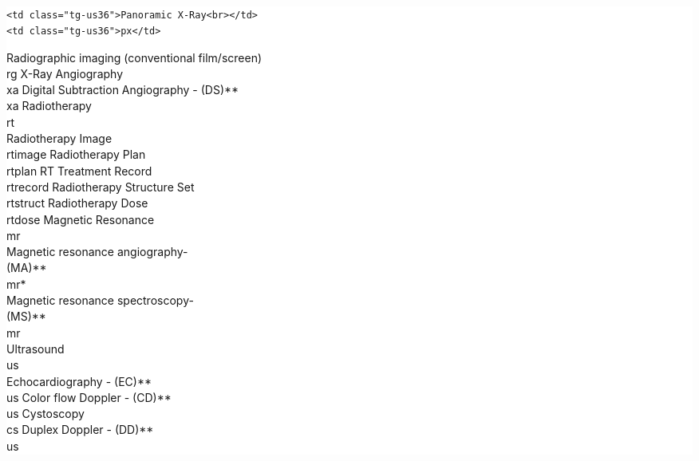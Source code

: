     <td class="tg-us36">Panoramic X-Ray<br></td>
    <td class="tg-us36">px</td>
  </tr>
  <tr>
    <td class="tg-dc35">Radiographic imaging (conventional film/screen)<br></td>
    <td class="tg-dc35">rg</td>
  </tr>
  <tr>
    <td class="tg-us36">X-Ray Angiography<br></td>
    <td class="tg-us36">xa</td>
  </tr>
  <tr>
    <td class="tg-dc35">Digital Subtraction Angiography - (DS)**<br></td>
    <td class="tg-dc35">xa</td>
  </tr>
  <tr>
    <td class="tg-us36" rowspan="5">Radiotherapy<br></td>
    <td class="tg-c3ow" rowspan="5">rt<br></td>
    <td class="tg-us36">Radiotherapy Image<br></td>
    <td class="tg-us36">rtimage</td>
  </tr>
  <tr>
    <td class="tg-dc35">Radiotherapy Plan<br></td>
    <td class="tg-dc35">rtplan</td>
  </tr>
  <tr>
    <td class="tg-us36">RT Treatment Record<br></td>
    <td class="tg-us36">rtrecord</td>
  </tr>
  <tr>
    <td class="tg-dc35">Radiotherapy Structure Set<br></td>
    <td class="tg-dc35">rtstruct</td>
  </tr>
  <tr>
    <td class="tg-us36">Radiotherapy Dose<br></td>
    <td class="tg-us36">rtdose</td>
  </tr>
  <tr>
    <td class="tg-dc35" rowspan="2">Magnetic Resonance<br></td>
    <td class="tg-abip" rowspan="2">mr<br></td>
    <td class="tg-dc35">Magnetic resonance angiography-<br> (MA)**<br></td>
    <td class="tg-dc35">mr*<br></td>
  </tr>
  <tr>
    <td class="tg-us36">Magnetic resonance spectroscopy- <br>(MS)**<br></td>
    <td class="tg-us36">mr<br></td>
  </tr>
  <tr>
    <td class="tg-dc35" rowspan="5">Ultrasound<br></td>
    <td class="tg-abip" rowspan="5">us<br></td>
    <td class="tg-dc35">Echocardiography  - (EC)**<br></td>
    <td class="tg-dc35">us</td>
  </tr>
  <tr>
    <td class="tg-us36">Color flow Doppler - (CD)**<br></td>
    <td class="tg-us36">us</td>
  </tr>
  <tr>
    <td class="tg-dc35">Cystoscopy<br></td>
    <td class="tg-dc35">cs</td>
  </tr>
  <tr>
    <td class="tg-us36">Duplex Doppler - (DD)**<br></td>
    <td class="tg-us36">us</td>